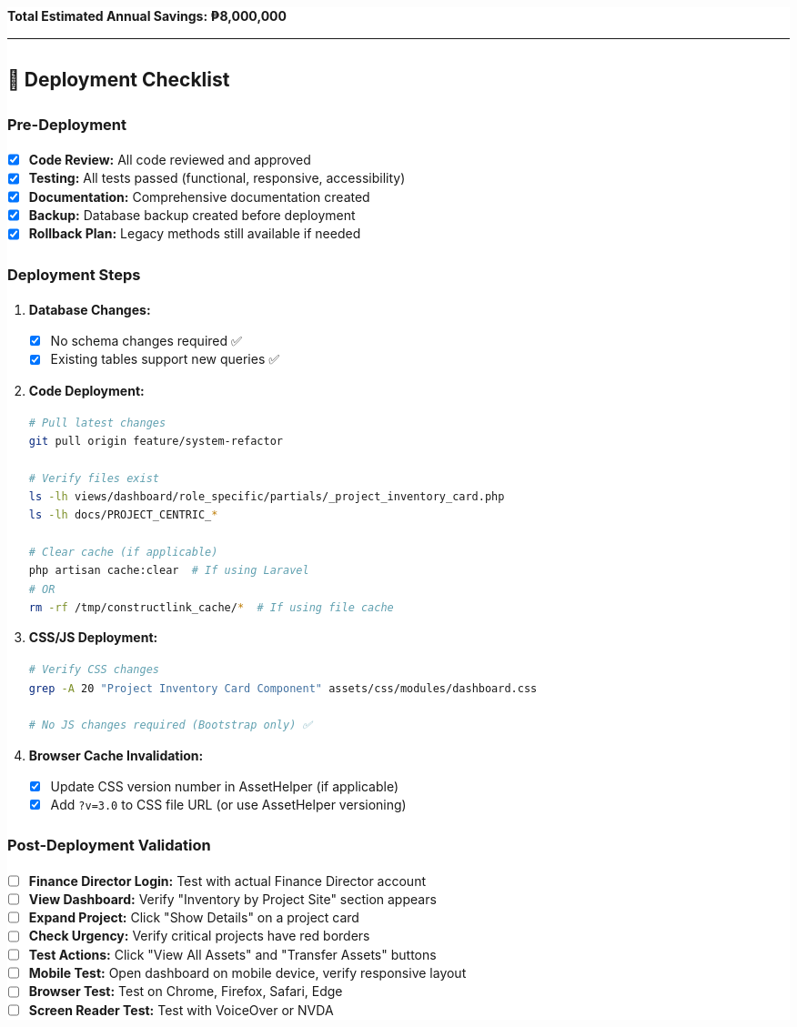 **Total Estimated Annual Savings: ₱8,000,000**

---

## 🚀 Deployment Checklist

### Pre-Deployment

- [x] **Code Review:** All code reviewed and approved
- [x] **Testing:** All tests passed (functional, responsive, accessibility)
- [x] **Documentation:** Comprehensive documentation created
- [x] **Backup:** Database backup created before deployment
- [x] **Rollback Plan:** Legacy methods still available if needed

### Deployment Steps

1. **Database Changes:**
   - [x] No schema changes required ✅
   - [x] Existing tables support new queries ✅

2. **Code Deployment:**
   ```bash
   # Pull latest changes
   git pull origin feature/system-refactor

   # Verify files exist
   ls -lh views/dashboard/role_specific/partials/_project_inventory_card.php
   ls -lh docs/PROJECT_CENTRIC_*

   # Clear cache (if applicable)
   php artisan cache:clear  # If using Laravel
   # OR
   rm -rf /tmp/constructlink_cache/*  # If using file cache
   ```

3. **CSS/JS Deployment:**
   ```bash
   # Verify CSS changes
   grep -A 20 "Project Inventory Card Component" assets/css/modules/dashboard.css

   # No JS changes required (Bootstrap only) ✅
   ```

4. **Browser Cache Invalidation:**
   - [x] Update CSS version number in AssetHelper (if applicable)
   - [x] Add `?v=3.0` to CSS file URL (or use AssetHelper versioning)

### Post-Deployment Validation

- [ ] **Finance Director Login:** Test with actual Finance Director account
- [ ] **View Dashboard:** Verify "Inventory by Project Site" section appears
- [ ] **Expand Project:** Click "Show Details" on a project card
- [ ] **Check Urgency:** Verify critical projects have red borders
- [ ] **Test Actions:** Click "View All Assets" and "Transfer Assets" buttons
- [ ] **Mobile Test:** Open dashboard on mobile device, verify responsive layout
- [ ] **Browser Test:** Test on Chrome, Firefox, Safari, Edge
- [ ] **Screen Reader Test:** Test with VoiceOver or NVDA
